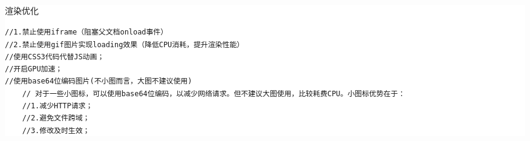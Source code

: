 渲染优化

    //1.禁止使用iframe（阻塞父文档onload事件）
    //2.禁止使用gif图片实现loading效果（降低CPU消耗，提升渲染性能）
    //使用CSS3代码代替JS动画；
    //开启GPU加速；
    //使用base64位编码图片(不小图而言，大图不建议使用)
    	// 对于一些小图标，可以使用base64位编码，以减少网络请求。但不建议大图使用，比较耗费CPU。小图标优势在于：
    	//1.减少HTTP请求；
    	//2.避免文件跨域；
    	//3.修改及时生效；

